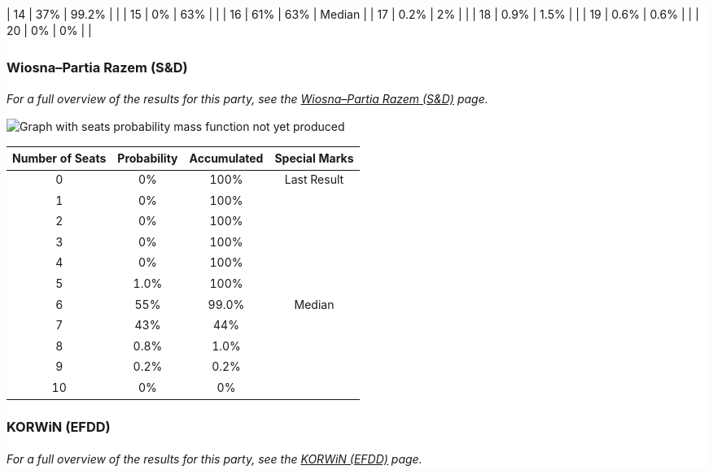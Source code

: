| 14 | 37% | 99.2% |  |
| 15 | 0% | 63% |  |
| 16 | 61% | 63% | Median |
| 17 | 0.2% | 2% |  |
| 18 | 0.9% | 1.5% |  |
| 19 | 0.6% | 0.6% |  |
| 20 | 0% | 0% |  |

### Wiosna–Partia Razem (S&D)

*For a full overview of the results for this party, see the [Wiosna–Partia Razem (S&D)](party-wiosna–partiarazemsd.html) page.*

![Graph with seats probability mass function not yet produced](2019-05-15-KantarMillwardBrown-seats-pmf-wiosna–partiarazemsd.png "Seats Probability Mass Function")

| Number of Seats | Probability | Accumulated | Special Marks |
|:---------------:|:-----------:|:-----------:|:-------------:|
| 0 | 0% | 100% | Last Result |
| 1 | 0% | 100% |  |
| 2 | 0% | 100% |  |
| 3 | 0% | 100% |  |
| 4 | 0% | 100% |  |
| 5 | 1.0% | 100% |  |
| 6 | 55% | 99.0% | Median |
| 7 | 43% | 44% |  |
| 8 | 0.8% | 1.0% |  |
| 9 | 0.2% | 0.2% |  |
| 10 | 0% | 0% |  |

### KORWiN (EFDD)

*For a full overview of the results for this party, see the [KORWiN (EFDD)](party-korwinefdd.html) page.*
